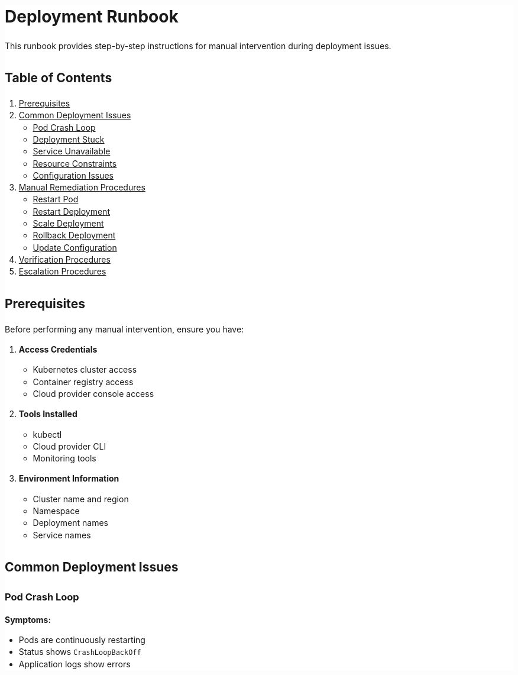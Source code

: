 # Deployment Runbook

This runbook provides step-by-step instructions for manual intervention during deployment issues.

## Table of Contents

1. [Prerequisites](#prerequisites)
2. [Common Deployment Issues](#common-deployment-issues)
   - [Pod Crash Loop](#pod-crash-loop)
   - [Deployment Stuck](#deployment-stuck)
   - [Service Unavailable](#service-unavailable)
   - [Resource Constraints](#resource-constraints)
   - [Configuration Issues](#configuration-issues)
3. [Manual Remediation Procedures](#manual-remediation-procedures)
   - [Restart Pod](#restart-pod)
   - [Restart Deployment](#restart-deployment)
   - [Scale Deployment](#scale-deployment)
   - [Rollback Deployment](#rollback-deployment)
   - [Update Configuration](#update-configuration)
4. [Verification Procedures](#verification-procedures)
5. [Escalation Procedures](#escalation-procedures)

## Prerequisites

Before performing any manual intervention, ensure you have:

1. **Access Credentials**
   - Kubernetes cluster access
   - Container registry access
   - Cloud provider console access

2. **Tools Installed**
   - kubectl
   - Cloud provider CLI
   - Monitoring tools

3. **Environment Information**
   - Cluster name and region
   - Namespace
   - Deployment names
   - Service names

## Common Deployment Issues

### Pod Crash Loop

**Symptoms:**
- Pods are continuously restarting
- Status shows `CrashLoopBackOff`
- Application logs show errors
